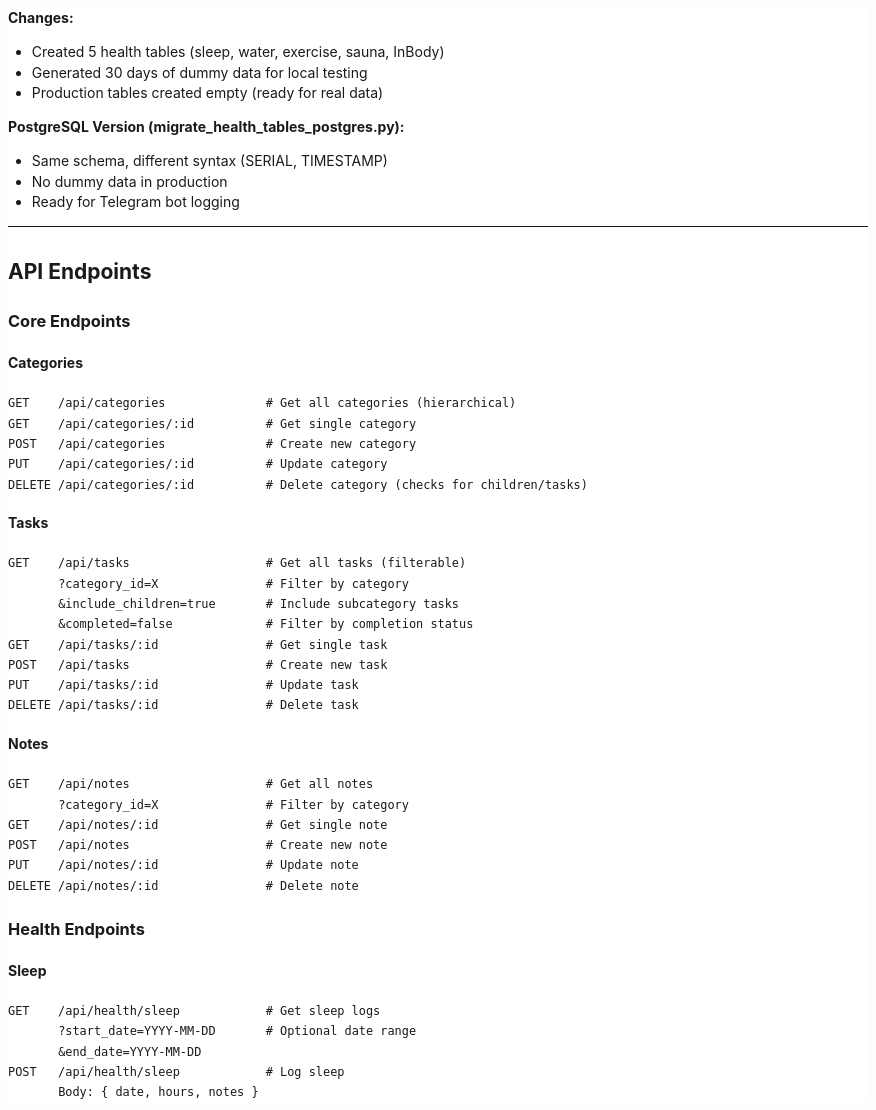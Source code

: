 **Changes:**
- Created 5 health tables (sleep, water, exercise, sauna, InBody)
- Generated 30 days of dummy data for local testing
- Production tables created empty (ready for real data)

**PostgreSQL Version (migrate_health_tables_postgres.py):**
- Same schema, different syntax (SERIAL, TIMESTAMP)
- No dummy data in production
- Ready for Telegram bot logging

---

## API Endpoints

### Core Endpoints

#### Categories
```
GET    /api/categories              # Get all categories (hierarchical)
GET    /api/categories/:id          # Get single category
POST   /api/categories              # Create new category
PUT    /api/categories/:id          # Update category
DELETE /api/categories/:id          # Delete category (checks for children/tasks)
```

#### Tasks
```
GET    /api/tasks                   # Get all tasks (filterable)
       ?category_id=X               # Filter by category
       &include_children=true       # Include subcategory tasks
       &completed=false             # Filter by completion status
GET    /api/tasks/:id               # Get single task
POST   /api/tasks                   # Create new task
PUT    /api/tasks/:id               # Update task
DELETE /api/tasks/:id               # Delete task
```

#### Notes
```
GET    /api/notes                   # Get all notes
       ?category_id=X               # Filter by category
GET    /api/notes/:id               # Get single note
POST   /api/notes                   # Create new note
PUT    /api/notes/:id               # Update note
DELETE /api/notes/:id               # Delete note
```

### Health Endpoints

#### Sleep
```
GET    /api/health/sleep            # Get sleep logs
       ?start_date=YYYY-MM-DD       # Optional date range
       &end_date=YYYY-MM-DD
POST   /api/health/sleep            # Log sleep
       Body: { date, hours, notes }
```
